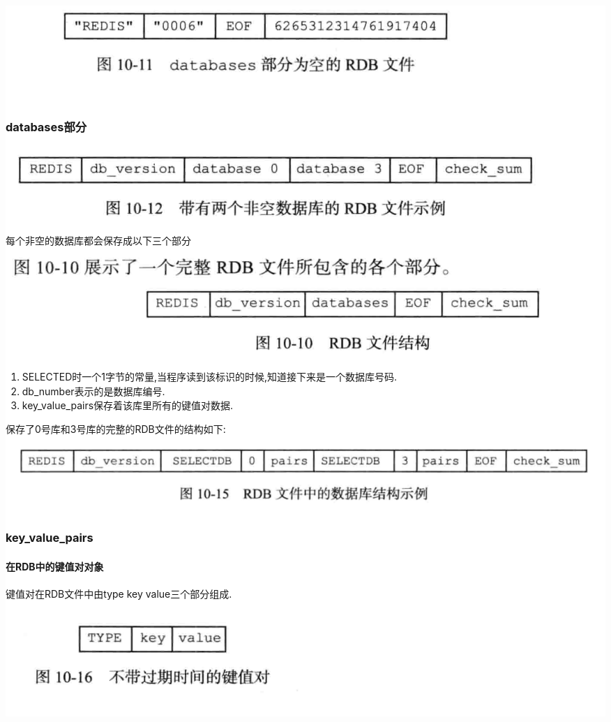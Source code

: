 ![databases为空的RDB文件](/images/redis/persistence/databases为空的RDB文件.png)

### databases部分

![带有2个非空数据的RDB文件的数据结构](/images/redis/persistence/带有2个非空数据的RDB文件的数据结构.png)

每个非空的数据库都会保存成以下三个部分

![RDB文件中的数据库结构](/images/redis/persistence/RDB文件中的数据库结构.png)

1. SELECTED时一个1字节的常量,当程序读到该标识的时候,知道接下来是一个数据库号码.
2. db_number表示的是数据库编号.
3. key_value_pairs保存着该库里所有的键值对数据.

保存了0号库和3号库的完整的RDB文件的结构如下:

![完整的RDB文件的结构](/images/redis/persistence/完整的RDB文件的结构.png)

### key_value_pairs

#### 在RDB中的键值对对象

键值对在RDB文件中由type key value三个部分组成.

![不带过期时间的键值对](/images/redis/persistence/不带过期时间的键值对.png)
